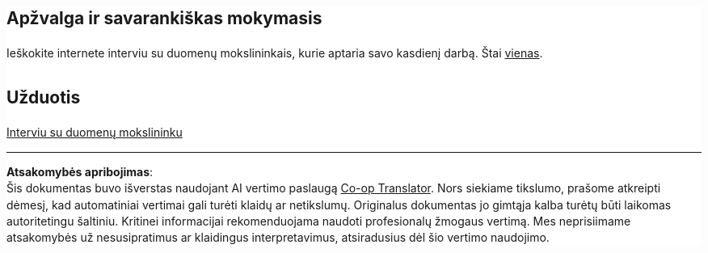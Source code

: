 ## Apžvalga ir savarankiškas mokymasis

Ieškokite internete interviu su duomenų mokslininkais, kurie aptaria savo kasdienį darbą. Štai [vienas](https://www.youtube.com/watch?v=Z3IjgbbCEfs).

## Užduotis

[Interviu su duomenų mokslininku](assignment.md)

---

**Atsakomybės apribojimas**:  
Šis dokumentas buvo išverstas naudojant AI vertimo paslaugą [Co-op Translator](https://github.com/Azure/co-op-translator). Nors siekiame tikslumo, prašome atkreipti dėmesį, kad automatiniai vertimai gali turėti klaidų ar netikslumų. Originalus dokumentas jo gimtąja kalba turėtų būti laikomas autoritetingu šaltiniu. Kritinei informacijai rekomenduojama naudoti profesionalų žmogaus vertimą. Mes neprisiimame atsakomybės už nesusipratimus ar klaidingus interpretavimus, atsiradusius dėl šio vertimo naudojimo.